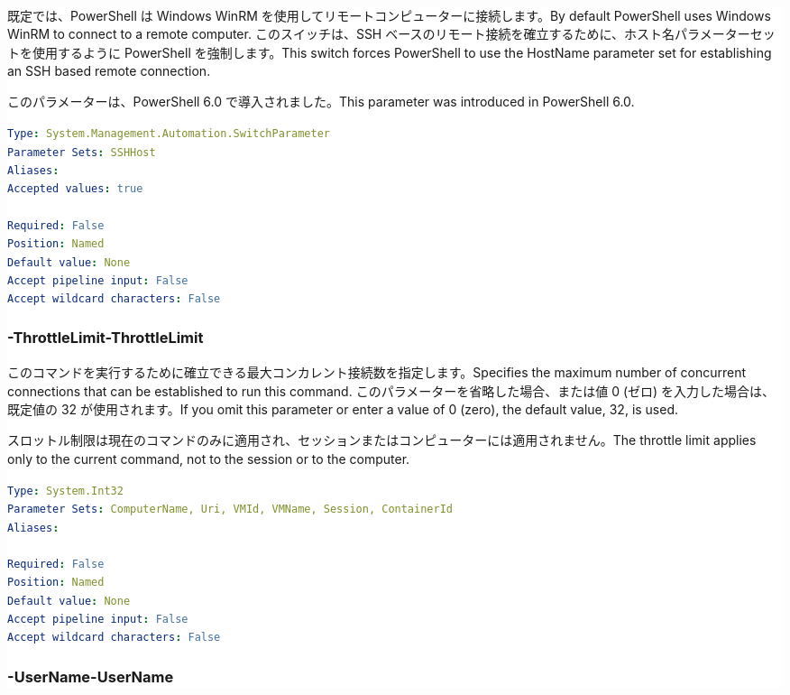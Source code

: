 <span data-ttu-id="ab58a-342">既定では、PowerShell は Windows WinRM を使用してリモートコンピューターに接続します。</span><span class="sxs-lookup"><span data-stu-id="ab58a-342">By default PowerShell uses Windows WinRM to connect to a remote computer.</span></span> <span data-ttu-id="ab58a-343">このスイッチは、SSH ベースのリモート接続を確立するために、ホスト名パラメーターセットを使用するように PowerShell を強制します。</span><span class="sxs-lookup"><span data-stu-id="ab58a-343">This switch forces PowerShell to use the HostName parameter set for establishing an SSH based remote connection.</span></span>

<span data-ttu-id="ab58a-344">このパラメーターは、PowerShell 6.0 で導入されました。</span><span class="sxs-lookup"><span data-stu-id="ab58a-344">This parameter was introduced in PowerShell 6.0.</span></span>

```yaml
Type: System.Management.Automation.SwitchParameter
Parameter Sets: SSHHost
Aliases:
Accepted values: true

Required: False
Position: Named
Default value: None
Accept pipeline input: False
Accept wildcard characters: False
```

### <span data-ttu-id="ab58a-345">-ThrottleLimit</span><span class="sxs-lookup"><span data-stu-id="ab58a-345">-ThrottleLimit</span></span>

<span data-ttu-id="ab58a-346">このコマンドを実行するために確立できる最大コンカレント接続数を指定します。</span><span class="sxs-lookup"><span data-stu-id="ab58a-346">Specifies the maximum number of concurrent connections that can be established to run this command.</span></span>
<span data-ttu-id="ab58a-347">このパラメーターを省略した場合、または値 0 (ゼロ) を入力した場合は、既定値の 32 が使用されます。</span><span class="sxs-lookup"><span data-stu-id="ab58a-347">If you omit this parameter or enter a value of 0 (zero), the default value, 32, is used.</span></span>

<span data-ttu-id="ab58a-348">スロットル制限は現在のコマンドのみに適用され、セッションまたはコンピューターには適用されません。</span><span class="sxs-lookup"><span data-stu-id="ab58a-348">The throttle limit applies only to the current command, not to the session or to the computer.</span></span>

```yaml
Type: System.Int32
Parameter Sets: ComputerName, Uri, VMId, VMName, Session, ContainerId
Aliases:

Required: False
Position: Named
Default value: None
Accept pipeline input: False
Accept wildcard characters: False
```

### <span data-ttu-id="ab58a-349">-UserName</span><span class="sxs-lookup"><span data-stu-id="ab58a-349">-UserName</span></span>
